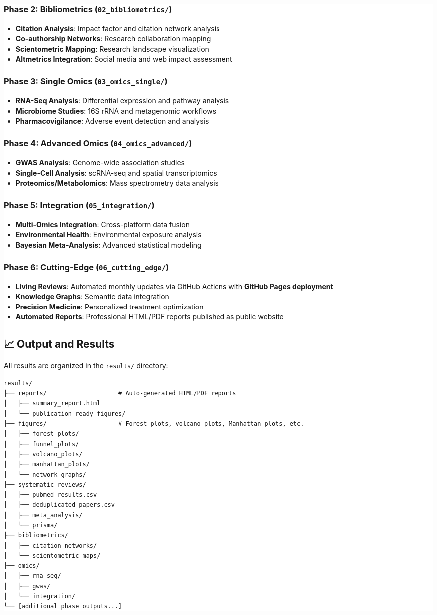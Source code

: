 ### Phase 2: Bibliometrics (`02_bibliometrics/`)

- **Citation Analysis**: Impact factor and citation network analysis
- **Co-authorship Networks**: Research collaboration mapping
- **Scientometric Mapping**: Research landscape visualization
- **Altmetrics Integration**: Social media and web impact assessment

### Phase 3: Single Omics (`03_omics_single/`)

- **RNA-Seq Analysis**: Differential expression and pathway analysis
- **Microbiome Studies**: 16S rRNA and metagenomic workflows
- **Pharmacovigilance**: Adverse event detection and analysis

### Phase 4: Advanced Omics (`04_omics_advanced/`)

- **GWAS Analysis**: Genome-wide association studies
- **Single-Cell Analysis**: scRNA-seq and spatial transcriptomics
- **Proteomics/Metabolomics**: Mass spectrometry data analysis

### Phase 5: Integration (`05_integration/`)

- **Multi-Omics Integration**: Cross-platform data fusion
- **Environmental Health**: Environmental exposure analysis
- **Bayesian Meta-Analysis**: Advanced statistical modeling

### Phase 6: Cutting-Edge (`06_cutting_edge/`)

- **Living Reviews**: Automated monthly updates via GitHub Actions with **GitHub Pages deployment**
- **Knowledge Graphs**: Semantic data integration
- **Precision Medicine**: Personalized treatment optimization
- **Automated Reports**: Professional HTML/PDF reports published as public website

## 📈 Output and Results

All results are organized in the `results/` directory:

```
results/
├── reports/                    # Auto-generated HTML/PDF reports
│   ├── summary_report.html
│   └── publication_ready_figures/
├── figures/                    # Forest plots, volcano plots, Manhattan plots, etc.
│   ├── forest_plots/
│   ├── funnel_plots/
│   ├── volcano_plots/
│   ├── manhattan_plots/
│   └── network_graphs/
├── systematic_reviews/
│   ├── pubmed_results.csv
│   ├── deduplicated_papers.csv
│   ├── meta_analysis/
│   └── prisma/
├── bibliometrics/
│   ├── citation_networks/
│   └── scientometric_maps/
├── omics/
│   ├── rna_seq/
│   ├── gwas/
│   └── integration/
└── [additional phase outputs...]
```

